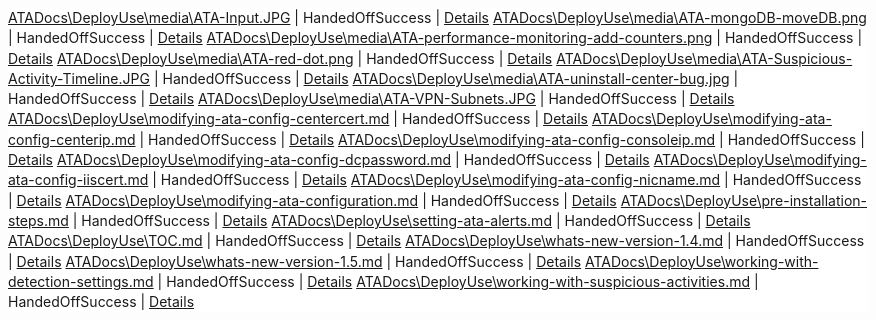  [ATADocs\DeployUse\media\ATA-Input.JPG](https://github.com/Microsoft/ATADocs-pr/blob/b98547e340bce87faba3e3aa209d738ddbc4612c/ATADocs/DeployUse/media/ATA-Input.JPG) | HandedOffSuccess | [Details](#9b28cbe44f594229da64d756ca97cbfa1b1c82c538)
 [ATADocs\DeployUse\media\ATA-mongoDB-moveDB.png](https://github.com/Microsoft/ATADocs-pr/blob/b98547e340bce87faba3e3aa209d738ddbc4612c/ATADocs/DeployUse/media/ATA-mongoDB-moveDB.png) | HandedOffSuccess | [Details](#a89424369313176e864ab91f5518cae5a9ca2ff839)
 [ATADocs\DeployUse\media\ATA-performance-monitoring-add-counters.png](https://github.com/Microsoft/ATADocs-pr/blob/b98547e340bce87faba3e3aa209d738ddbc4612c/ATADocs/DeployUse/media/ATA-performance-monitoring-add-counters.png) | HandedOffSuccess | [Details](#bb82c0e8ef39951a2f35466d9912fe622fdac06e40)
 [ATADocs\DeployUse\media\ATA-red-dot.png](https://github.com/Microsoft/ATADocs-pr/blob/b98547e340bce87faba3e3aa209d738ddbc4612c/ATADocs/DeployUse/media/ATA-red-dot.png) | HandedOffSuccess | [Details](#efd559ab69debefb5f3e2fb6fd1a0f293070fbf141)
 [ATADocs\DeployUse\media\ATA-Suspicious-Activity-Timeline.JPG](https://github.com/Microsoft/ATADocs-pr/blob/b98547e340bce87faba3e3aa209d738ddbc4612c/ATADocs/DeployUse/media/ATA-Suspicious-Activity-Timeline.JPG) | HandedOffSuccess | [Details](#3fdf7fa3a650e1b704edea8ef72a15bdf4fe52bb42)
 [ATADocs\DeployUse\media\ATA-uninstall-center-bug.jpg](https://github.com/Microsoft/ATADocs-pr/blob/b98547e340bce87faba3e3aa209d738ddbc4612c/ATADocs/DeployUse/media/ATA-uninstall-center-bug.jpg) | HandedOffSuccess | [Details](#2693f2a42f01bacc6651248a0113d575c12054c343)
 [ATADocs\DeployUse\media\ATA-VPN-Subnets.JPG](https://github.com/Microsoft/ATADocs-pr/blob/b98547e340bce87faba3e3aa209d738ddbc4612c/ATADocs/DeployUse/media/ATA-VPN-Subnets.JPG) | HandedOffSuccess | [Details](#ce4a21e892357049d70b5ff1aa708547ca715b1744)
 [ATADocs\DeployUse\modifying-ata-config-centercert.md](https://github.com/Microsoft/ATADocs-pr/blob/c9d49cfb651f8ff5f4bf6f9595a8a1507de58d0c/ATADocs/DeployUse/modifying-ata-config-centercert.md) | HandedOffSuccess | [Details](#c5474244ade9fdd4a0e4532f7105a3ce011e29a146)
 [ATADocs\DeployUse\modifying-ata-config-centerip.md](https://github.com/Microsoft/ATADocs-pr/blob/f901007261b29c78d680e8f8866cc12e49f10735/ATADocs/DeployUse/modifying-ata-config-centerip.md) | HandedOffSuccess | [Details](#8fb4616734aa62dbd8ca43beda7908fe279d0a3447)
 [ATADocs\DeployUse\modifying-ata-config-consoleip.md](https://github.com/Microsoft/ATADocs-pr/blob/f901007261b29c78d680e8f8866cc12e49f10735/ATADocs/DeployUse/modifying-ata-config-consoleip.md) | HandedOffSuccess | [Details](#7ecd71b5d08ce33aaa04414c4df55251ee539a2148)
 [ATADocs\DeployUse\modifying-ata-config-dcpassword.md](https://github.com/Microsoft/ATADocs-pr/blob/f901007261b29c78d680e8f8866cc12e49f10735/ATADocs/DeployUse/modifying-ata-config-dcpassword.md) | HandedOffSuccess | [Details](#b9e2ce9b9c5af49f56a411972af447a9bdf5fec149)
 [ATADocs\DeployUse\modifying-ata-config-iiscert.md](https://github.com/Microsoft/ATADocs-pr/blob/f901007261b29c78d680e8f8866cc12e49f10735/ATADocs/DeployUse/modifying-ata-config-iiscert.md) | HandedOffSuccess | [Details](#3bfe36dbd6840747a622f5eb11a1f6341afff38a50)
 [ATADocs\DeployUse\modifying-ata-config-nicname.md](https://github.com/Microsoft/ATADocs-pr/blob/f901007261b29c78d680e8f8866cc12e49f10735/ATADocs/DeployUse/modifying-ata-config-nicname.md) | HandedOffSuccess | [Details](#6fb1d0bf74f64a43492f44cf243e705511864cd651)
 [ATADocs\DeployUse\modifying-ata-configuration.md](https://github.com/Microsoft/ATADocs-pr/blob/f901007261b29c78d680e8f8866cc12e49f10735/ATADocs/DeployUse/modifying-ata-configuration.md) | HandedOffSuccess | [Details](#b2d54599b781e115cabac7e453605bbc7de2a8c152)
 [ATADocs\DeployUse\pre-installation-steps.md](https://github.com/Microsoft/ATADocs-pr/blob/f901007261b29c78d680e8f8866cc12e49f10735/ATADocs/DeployUse/pre-installation-steps.md) | HandedOffSuccess | [Details](#5a1de3d224af36fa3b3323f1b91e07dfc9994a7c53)
 [ATADocs\DeployUse\setting-ata-alerts.md](https://github.com/Microsoft/ATADocs-pr/blob/f901007261b29c78d680e8f8866cc12e49f10735/ATADocs/DeployUse/setting-ata-alerts.md) | HandedOffSuccess | [Details](#85cfd7c6e9adf9feab842b6c94e73b95f6866f7054)
 [ATADocs\DeployUse\TOC.md](https://github.com/Microsoft/ATADocs-pr/blob/dffddac833cf1febb835d95f2c49482c77485211/ATADocs/DeployUse/TOC.md) | HandedOffSuccess | [Details](#0ca0e4488587028831a20d04dd7a4ab22c988d1655)
 [ATADocs\DeployUse\whats-new-version-1.4.md](https://github.com/Microsoft/ATADocs-pr/blob/f901007261b29c78d680e8f8866cc12e49f10735/ATADocs/DeployUse/whats-new-version-1.4.md) | HandedOffSuccess | [Details](#9167046a35dc63a2dfbecd063fa616ed52be805156)
 [ATADocs\DeployUse\whats-new-version-1.5.md](https://github.com/Microsoft/ATADocs-pr/blob/f901007261b29c78d680e8f8866cc12e49f10735/ATADocs/DeployUse/whats-new-version-1.5.md) | HandedOffSuccess | [Details](#20634552884bf9aa67ef96122b36658a4c8d993c57)
 [ATADocs\DeployUse\working-with-detection-settings.md](https://github.com/Microsoft/ATADocs-pr/blob/f901007261b29c78d680e8f8866cc12e49f10735/ATADocs/DeployUse/working-with-detection-settings.md) | HandedOffSuccess | [Details](#9ba72bfe9b11799f36e3d95597c135c402bee29958)
 [ATADocs\DeployUse\working-with-suspicious-activities.md](https://github.com/Microsoft/ATADocs-pr/blob/f901007261b29c78d680e8f8866cc12e49f10735/ATADocs/DeployUse/working-with-suspicious-activities.md) | HandedOffSuccess | [Details](#aebde4e6cecab8aad3d7c827dd8724b2bfd5934359)